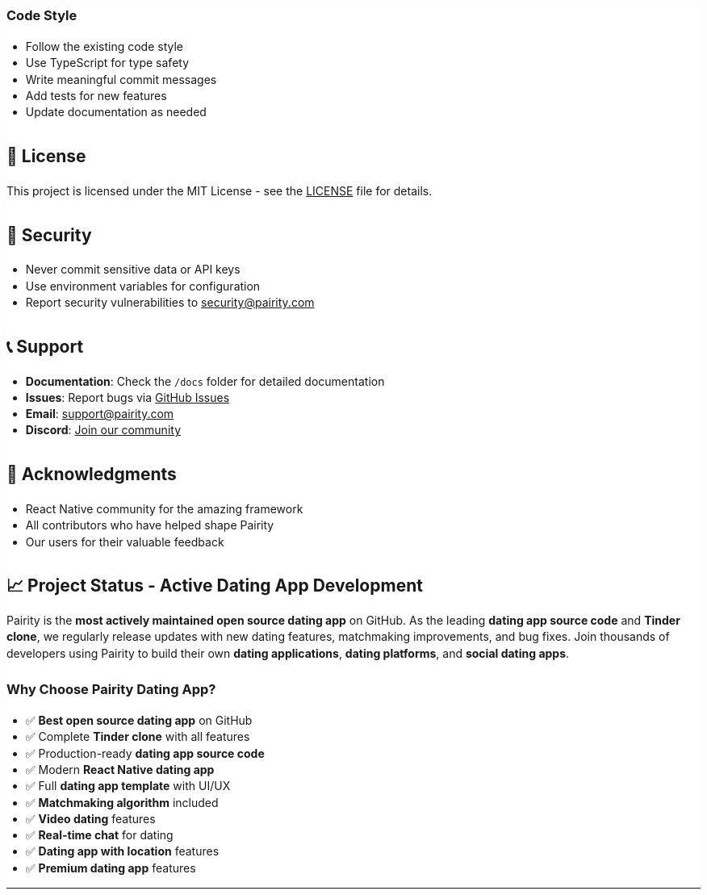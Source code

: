 ### Code Style

- Follow the existing code style
- Use TypeScript for type safety
- Write meaningful commit messages
- Add tests for new features
- Update documentation as needed

## 📄 License

This project is licensed under the MIT License - see the [LICENSE](LICENSE) file for details.

## 🔐 Security

- Never commit sensitive data or API keys
- Use environment variables for configuration
- Report security vulnerabilities to security@pairity.com

## 📞 Support

- **Documentation**: Check the `/docs` folder for detailed documentation
- **Issues**: Report bugs via [GitHub Issues](https://github.com/yourusername/pairity/issues)
- **Email**: support@pairity.com
- **Discord**: [Join our community](https://discord.gg/pairity)

## 🙏 Acknowledgments

- React Native community for the amazing framework
- All contributors who have helped shape Pairity
- Our users for their valuable feedback

## 📈 Project Status - Active Dating App Development

Pairity is the **most actively maintained open source dating app** on GitHub. As the leading **dating app source code** and **Tinder clone**, we regularly release updates with new dating features, matchmaking improvements, and bug fixes. Join thousands of developers using Pairity to build their own **dating applications**, **dating platforms**, and **social dating apps**.

### Why Choose Pairity Dating App?
- ✅ **Best open source dating app** on GitHub
- ✅ Complete **Tinder clone** with all features  
- ✅ Production-ready **dating app source code**
- ✅ Modern **React Native dating app**
- ✅ Full **dating app template** with UI/UX
- ✅ **Matchmaking algorithm** included
- ✅ **Video dating** features
- ✅ **Real-time chat** for dating
- ✅ **Dating app with location** features
- ✅ **Premium dating app** features

---